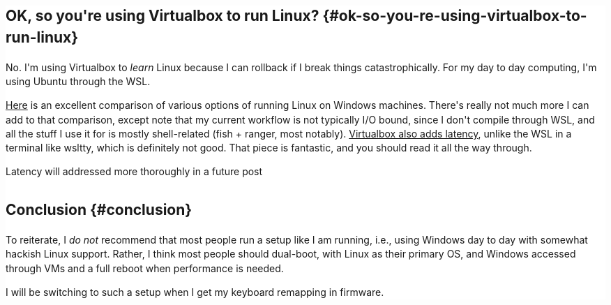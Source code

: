 
## OK, so you're using Virtualbox to run Linux? {#ok-so-you-re-using-virtualbox-to-run-linux}

No. I'm using Virtualbox to _learn_ Linux because I can rollback if I break things catastrophically. For my day to day computing, I'm using Ubuntu through the WSL.

[Here](https://www.phoronix.com/scan.php?page=article&item=wsl-february-2018&num=1) is an excellent comparison of various options of running Linux on Windows machines. There's really not much more I can add to that comparison, except note that my current workflow is not typically I/O bound, since I don't compile through WSL, and all the stuff I use it for is mostly shell-related (fish + ranger, most notably). [Virtualbox also adds latency](https://pavelfatin.com/typing-with-pleasure/#virtualbox), unlike the WSL in a terminal like wsltty, which is definitely not good. That piece is fantastic, and you should read it all the way through.

Latency will addressed more thoroughly in a future post


## Conclusion {#conclusion}

To reiterate, I _do not_ recommend that most people run a setup like I am running, i.e., using Windows day to day with somewhat hackish Linux support. Rather, I think most people should dual-boot, with Linux as their primary OS, and Windows accessed through VMs and a full reboot when performance is needed.

I will be switching to such a setup when I get my keyboard remapping in firmware.
